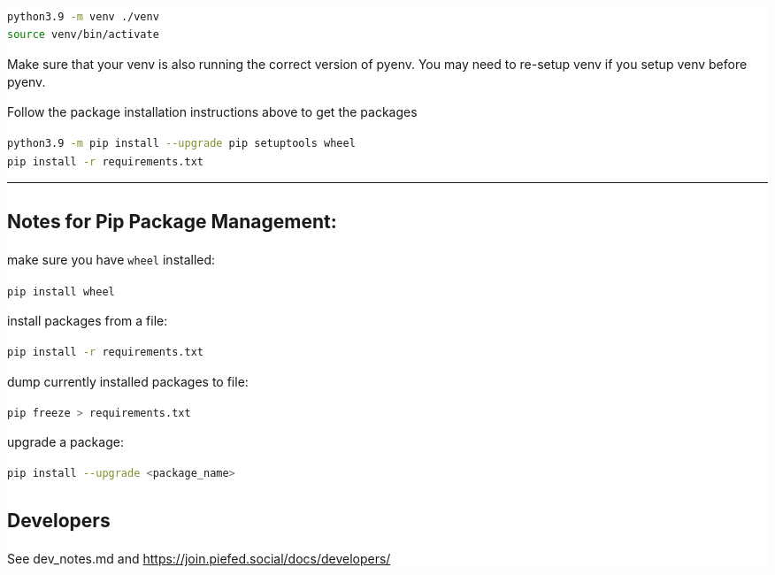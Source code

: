 ```bash
python3.9 -m venv ./venv
source venv/bin/activate
```

Make sure that your venv is also running the correct version of pyenv. You may need to re-setup venv if you setup venv before pyenv.

Follow the package installation instructions above to get the packages

```bash
python3.9 -m pip install --upgrade pip setuptools wheel
pip install -r requirements.txt
```

<div id="notes-for-pip-package-management"></div>

---

## Notes for Pip Package Management:

make sure you have `wheel` installed:
```bash
pip install wheel
```
    
install packages from a file:
```bash
pip install -r requirements.txt
```

dump currently installed packages to file:
```bash
pip freeze > requirements.txt
```

upgrade a package:
```bash
pip install --upgrade <package_name>
```

## Developers

See dev_notes.md and https://join.piefed.social/docs/developers/
